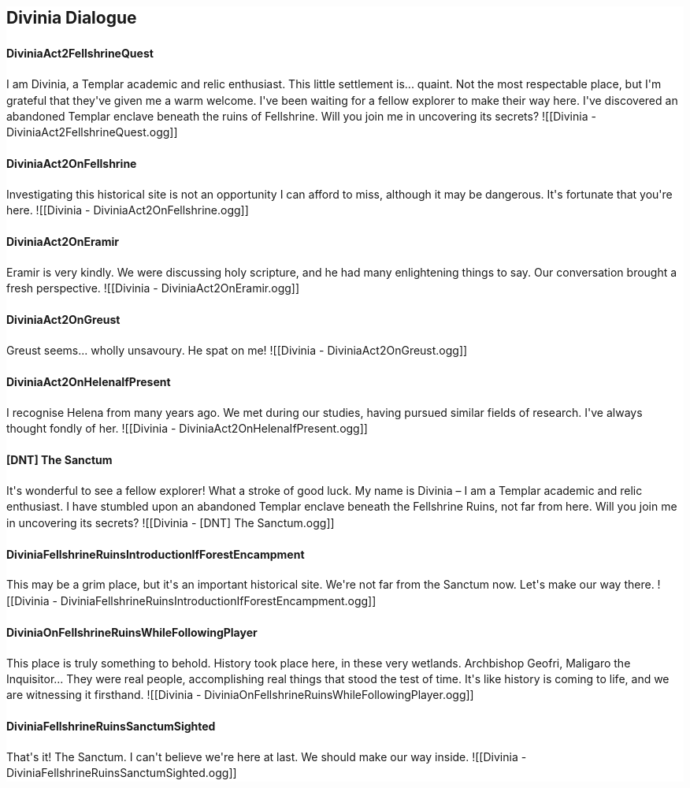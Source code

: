 ## Divinia Dialogue
#### DiviniaAct2FellshrineQuest
I am Divinia, a Templar academic and relic enthusiast. This little settlement is... quaint. Not the most respectable place, but I'm grateful that they've given me a warm welcome. I've been waiting for a fellow explorer to make their way here. I've discovered an abandoned Templar enclave beneath the ruins of Fellshrine. Will you join me in uncovering its secrets?
![[Divinia - DiviniaAct2FellshrineQuest.ogg]]

#### DiviniaAct2OnFellshrine
Investigating this historical site is not an opportunity I can afford to miss, although it may be dangerous. It's fortunate that you're here.
![[Divinia - DiviniaAct2OnFellshrine.ogg]]

#### DiviniaAct2OnEramir
Eramir is very kindly. We were discussing holy scripture, and he had many enlightening things to say. Our conversation brought a fresh perspective.
![[Divinia - DiviniaAct2OnEramir.ogg]]

#### DiviniaAct2OnGreust
Greust seems... wholly unsavoury. He spat on me!
![[Divinia - DiviniaAct2OnGreust.ogg]]

#### DiviniaAct2OnHelenaIfPresent
I recognise Helena from many years ago. We met during our studies, having pursued similar fields of research. I've always thought fondly of her.
![[Divinia - DiviniaAct2OnHelenaIfPresent.ogg]]

#### [DNT] The Sanctum
It's wonderful to see a fellow explorer! What a stroke of good luck. My name is Divinia – I am a Templar academic and relic enthusiast. I have stumbled upon an abandoned Templar enclave beneath the Fellshrine Ruins, not far from here. Will you join me in uncovering its secrets?
![[Divinia - [DNT] The Sanctum.ogg]]

#### DiviniaFellshrineRuinsIntroductionIfForestEncampment
This may be a grim place, but it's an important historical site. We're not far from the Sanctum now. Let's make our way there.
![[Divinia - DiviniaFellshrineRuinsIntroductionIfForestEncampment.ogg]]

#### DiviniaOnFellshrineRuinsWhileFollowingPlayer
This place is truly something to behold. History took place here, in these very wetlands. Archbishop Geofri, Maligaro the Inquisitor... They were real people, accomplishing real things that stood the test of time. It's like history is coming to life, and we are witnessing it firsthand.
![[Divinia - DiviniaOnFellshrineRuinsWhileFollowingPlayer.ogg]]

#### DiviniaFellshrineRuinsSanctumSighted
That's it! The Sanctum. I can't believe we're here at last. We should make our way inside.
![[Divinia - DiviniaFellshrineRuinsSanctumSighted.ogg]]
